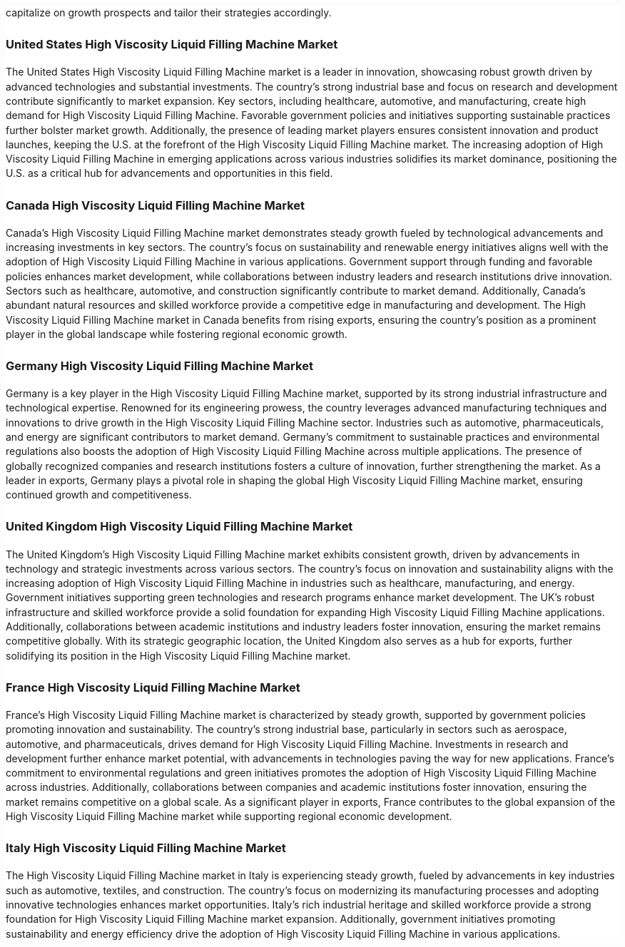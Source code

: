 capitalize on growth prospects and tailor their strategies accordingly.</p><h3>United States High Viscosity Liquid Filling Machine Market</h3><p>The United States High Viscosity Liquid Filling Machine market is a leader in innovation, showcasing robust growth driven by advanced technologies and substantial investments. The country&rsquo;s strong industrial base and focus on research and development contribute significantly to market expansion. Key sectors, including healthcare, automotive, and manufacturing, create high demand for High Viscosity Liquid Filling Machine. Favorable government policies and initiatives supporting sustainable practices further bolster market growth. Additionally, the presence of leading market players ensures consistent innovation and product launches, keeping the U.S. at the forefront of the High Viscosity Liquid Filling Machine market. The increasing adoption of High Viscosity Liquid Filling Machine in emerging applications across various industries solidifies its market dominance, positioning the U.S. as a critical hub for advancements and opportunities in this field.</p><h3>Canada High Viscosity Liquid Filling Machine Market</h3><p>Canada&rsquo;s High Viscosity Liquid Filling Machine market demonstrates steady growth fueled by technological advancements and increasing investments in key sectors. The country&rsquo;s focus on sustainability and renewable energy initiatives aligns well with the adoption of High Viscosity Liquid Filling Machine in various applications. Government support through funding and favorable policies enhances market development, while collaborations between industry leaders and research institutions drive innovation. Sectors such as healthcare, automotive, and construction significantly contribute to market demand. Additionally, Canada&rsquo;s abundant natural resources and skilled workforce provide a competitive edge in manufacturing and development. The High Viscosity Liquid Filling Machine market in Canada benefits from rising exports, ensuring the country&rsquo;s position as a prominent player in the global landscape while fostering regional economic growth.</p><h3>Germany High Viscosity Liquid Filling Machine Market</h3><p>Germany is a key player in the High Viscosity Liquid Filling Machine market, supported by its strong industrial infrastructure and technological expertise. Renowned for its engineering prowess, the country leverages advanced manufacturing techniques and innovations to drive growth in the High Viscosity Liquid Filling Machine sector. Industries such as automotive, pharmaceuticals, and energy are significant contributors to market demand. Germany&rsquo;s commitment to sustainable practices and environmental regulations also boosts the adoption of High Viscosity Liquid Filling Machine across multiple applications. The presence of globally recognized companies and research institutions fosters a culture of innovation, further strengthening the market. As a leader in exports, Germany plays a pivotal role in shaping the global High Viscosity Liquid Filling Machine market, ensuring continued growth and competitiveness.</p><h3>United Kingdom High Viscosity Liquid Filling Machine Market</h3><p>The United Kingdom&rsquo;s High Viscosity Liquid Filling Machine market exhibits consistent growth, driven by advancements in technology and strategic investments across various sectors. The country&rsquo;s focus on innovation and sustainability aligns with the increasing adoption of High Viscosity Liquid Filling Machine in industries such as healthcare, manufacturing, and energy. Government initiatives supporting green technologies and research programs enhance market development. The UK&rsquo;s robust infrastructure and skilled workforce provide a solid foundation for expanding High Viscosity Liquid Filling Machine applications. Additionally, collaborations between academic institutions and industry leaders foster innovation, ensuring the market remains competitive globally. With its strategic geographic location, the United Kingdom also serves as a hub for exports, further solidifying its position in the High Viscosity Liquid Filling Machine market.</p><h3>France High Viscosity Liquid Filling Machine Market</h3><p>France&rsquo;s High Viscosity Liquid Filling Machine market is characterized by steady growth, supported by government policies promoting innovation and sustainability. The country&rsquo;s strong industrial base, particularly in sectors such as aerospace, automotive, and pharmaceuticals, drives demand for High Viscosity Liquid Filling Machine. Investments in research and development further enhance market potential, with advancements in technologies paving the way for new applications. France&rsquo;s commitment to environmental regulations and green initiatives promotes the adoption of High Viscosity Liquid Filling Machine across industries. Additionally, collaborations between companies and academic institutions foster innovation, ensuring the market remains competitive on a global scale. As a significant player in exports, France contributes to the global expansion of the High Viscosity Liquid Filling Machine market while supporting regional economic development.</p><h3>Italy High Viscosity Liquid Filling Machine Market</h3><p>The High Viscosity Liquid Filling Machine market in Italy is experiencing steady growth, fueled by advancements in key industries such as automotive, textiles, and construction. The country&rsquo;s focus on modernizing its manufacturing processes and adopting innovative technologies enhances market opportunities. Italy&rsquo;s rich industrial heritage and skilled workforce provide a strong foundation for High Viscosity Liquid Filling Machine market expansion. Additionally, government initiatives promoting sustainability and energy efficiency drive the adoption of High Viscosity Liquid Filling Machine in various applications.
